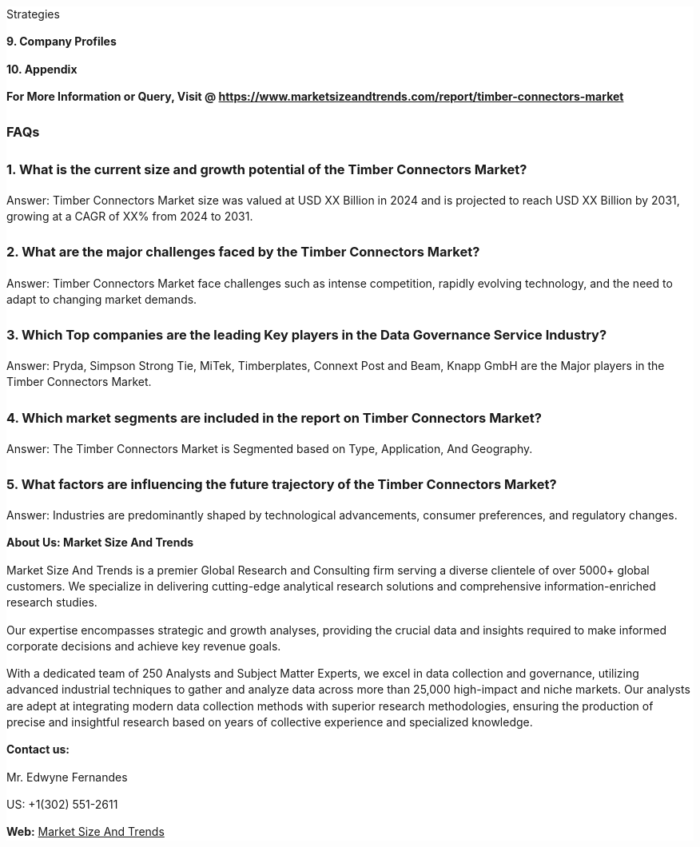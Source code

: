 Strategies</span></li></ul></div><div class="" data-test-id=""><p><strong><span class="">9. Company Profiles</span></strong></p></div><div class="" data-test-id=""><p><strong><span class="">10. Appendix</span></strong></p></div><div class="" data-test-id=""><p><strong><span class="">For More Information or Query, Visit @ <a href="https://www.marketsizeandtrends.com/report/timber-connectors-market" target="_blank">https://www.marketsizeandtrends.com/report/timber-connectors-market</a></span></strong></p></div><div class="" data-test-id=""><div class="article-main__content" data-test-id="publishing-text-block"><h3><strong><span class="">FAQs</span></strong></h3></div><div class="article-main__content" data-test-id="publishing-text-block"><h3><span class="">1. What is the current size and growth potential of the Timber Connectors Market?</span></h3></div><div class="article-main__content" data-test-id="publishing-text-block"><p><span class="font-[700]">Answer</span><span class="">: Timber Connectors Market size was valued at USD XX Billion in 2024 and is projected to reach USD XX Billion by 2031, growing at a CAGR of XX% from 2024 to 2031.</span></p></div><div class="article-main__content" data-test-id="publishing-text-block"><h3><span class="">2. What are the major challenges faced by the Timber Connectors Market?</span></h3></div><div class="article-main__content" data-test-id="publishing-text-block"><p><span class="font-[700]">Answer</span><span class="">: Timber Connectors Market face challenges such as intense competition, rapidly evolving technology, and the need to adapt to changing market demands.</span></p></div><div class="article-main__content" data-test-id="publishing-text-block"><h3><span class="">3. Which Top companies are the leading Key players in the Data Governance Service Industry?</span></h3></div><div class="article-main__content" data-test-id="publishing-text-block"><p><span class="font-[700]">Answer</span><span class="">: Pryda, Simpson Strong Tie, MiTek, Timberplates, Connext Post and Beam, Knapp GmbH are the Major players in the Timber Connectors Market.</span></p></div><div class="article-main__content" data-test-id="publishing-text-block"><h3><span class="">4. Which market segments are included in the report on Timber Connectors Market?</span></h3></div><div class="article-main__content" data-test-id="publishing-text-block"><p><span class="font-[700]">Answer</span><span class="">: The Timber Connectors Market is Segmented based on Type, Application, And Geography.</span></p></div><div class="article-main__content" data-test-id="publishing-text-block"><h3><span class="">5. What factors are influencing the future trajectory of the Timber Connectors Market?</span></h3></div><div class="article-main__content" data-test-id="publishing-text-block"><p><span class="font-[700]">Answer:</span><span class="">&nbsp;Industries are predominantly shaped by technological advancements, consumer preferences, and regulatory changes.</span></p></div><p><strong><span class="">About Us: Market Size And Trends</span></strong></p></div><div class="" data-test-id=""><p><span class="">Market Size And Trends is a premier Global Research and Consulting firm serving a diverse clientele of over 5000+ global customers. We specialize in delivering cutting-edge analytical research solutions and comprehensive information-enriched research studies.</span></p></div><div class="" data-test-id=""><p><span class="">Our expertise encompasses strategic and growth analyses, providing the crucial data and insights required to make informed corporate decisions and achieve key revenue goals.</span></p></div><div class="" data-test-id=""><p><span class="">With a dedicated team of 250 Analysts and Subject Matter Experts, we excel in data collection and governance, utilizing advanced industrial techniques to gather and analyze data across more than 25,000 high-impact and niche markets. Our analysts are adept at integrating modern data collection methods with superior research methodologies, ensuring the production of precise and insightful research based on years of collective experience and specialized knowledge.</span></p></div><div class="" data-test-id=""><p><strong><span class="">Contact us:</span></strong></p></div><div class="" data-test-id=""><p><span class="">Mr. Edwyne Fernandes</span></p></div><div class="" data-test-id=""><p><span class="">US: +1(302) 551-2611<br /></span></p><p><span class=""><strong>Web:</strong> <a href="https://www.marketsizeandtrends.com/" target="_blank">Market Size And Trends</a></span></p></div>
